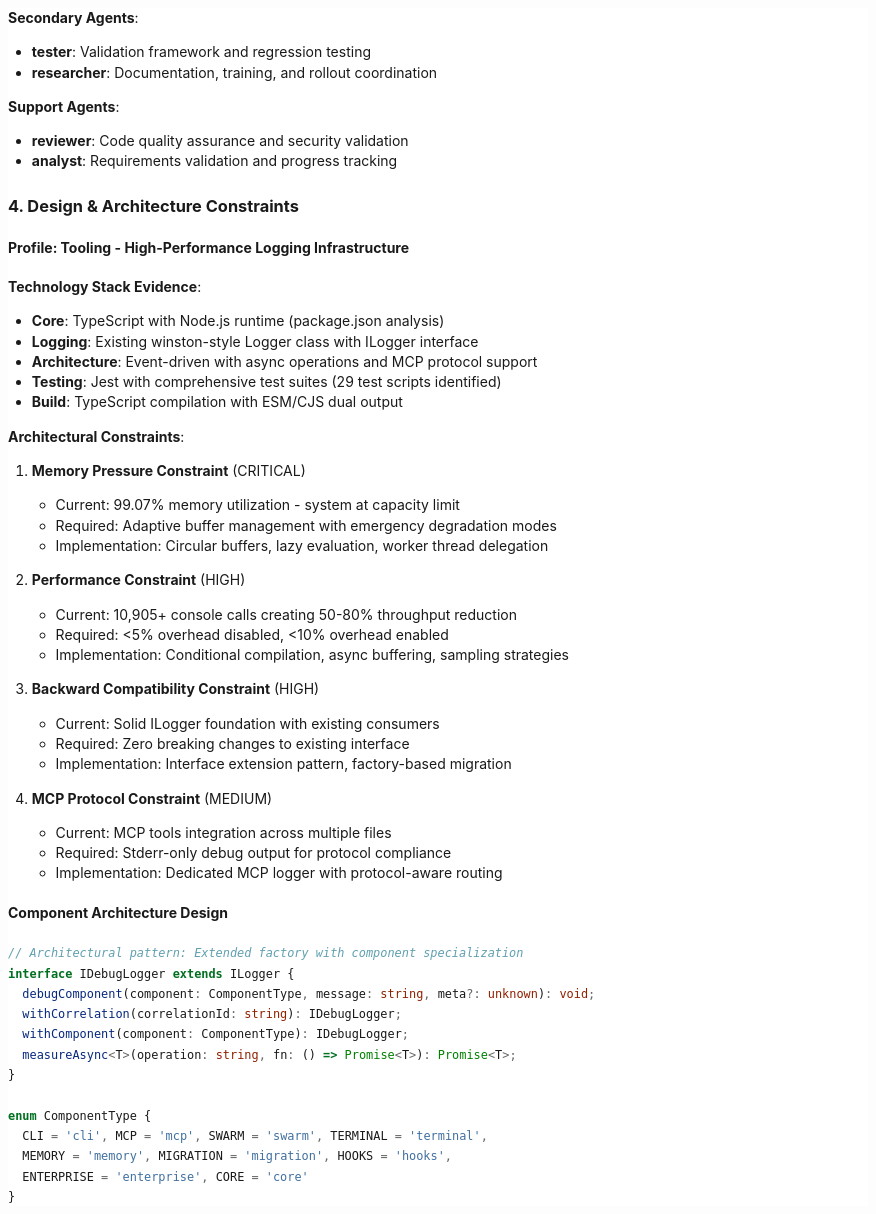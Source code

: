 **Secondary Agents**:

- **tester**: Validation framework and regression testing
- **researcher**: Documentation, training, and rollout coordination

**Support Agents**:

- **reviewer**: Code quality assurance and security validation
- **analyst**: Requirements validation and progress tracking

### 4. Design & Architecture Constraints

#### **Profile: Tooling - High-Performance Logging Infrastructure**

**Technology Stack Evidence**:

- **Core**: TypeScript with Node.js runtime (package.json analysis)
- **Logging**: Existing winston-style Logger class with ILogger interface  
- **Architecture**: Event-driven with async operations and MCP protocol support
- **Testing**: Jest with comprehensive test suites (29 test scripts identified)
- **Build**: TypeScript compilation with ESM/CJS dual output

**Architectural Constraints**:

1. **Memory Pressure Constraint** (CRITICAL)
   - Current: 99.07% memory utilization - system at capacity limit
   - Required: Adaptive buffer management with emergency degradation modes
   - Implementation: Circular buffers, lazy evaluation, worker thread delegation

2. **Performance Constraint** (HIGH)
   - Current: 10,905+ console calls creating 50-80% throughput reduction
   - Required: <5% overhead disabled, <10% overhead enabled
   - Implementation: Conditional compilation, async buffering, sampling strategies

3. **Backward Compatibility Constraint** (HIGH)  
   - Current: Solid ILogger foundation with existing consumers
   - Required: Zero breaking changes to existing interface
   - Implementation: Interface extension pattern, factory-based migration

4. **MCP Protocol Constraint** (MEDIUM)
   - Current: MCP tools integration across multiple files
   - Required: Stderr-only debug output for protocol compliance
   - Implementation: Dedicated MCP logger with protocol-aware routing

#### **Component Architecture Design**

```typescript
// Architectural pattern: Extended factory with component specialization
interface IDebugLogger extends ILogger {
  debugComponent(component: ComponentType, message: string, meta?: unknown): void;
  withCorrelation(correlationId: string): IDebugLogger;
  withComponent(component: ComponentType): IDebugLogger;
  measureAsync<T>(operation: string, fn: () => Promise<T>): Promise<T>;
}

enum ComponentType {
  CLI = 'cli', MCP = 'mcp', SWARM = 'swarm', TERMINAL = 'terminal',
  MEMORY = 'memory', MIGRATION = 'migration', HOOKS = 'hooks',
  ENTERPRISE = 'enterprise', CORE = 'core'
}
```
